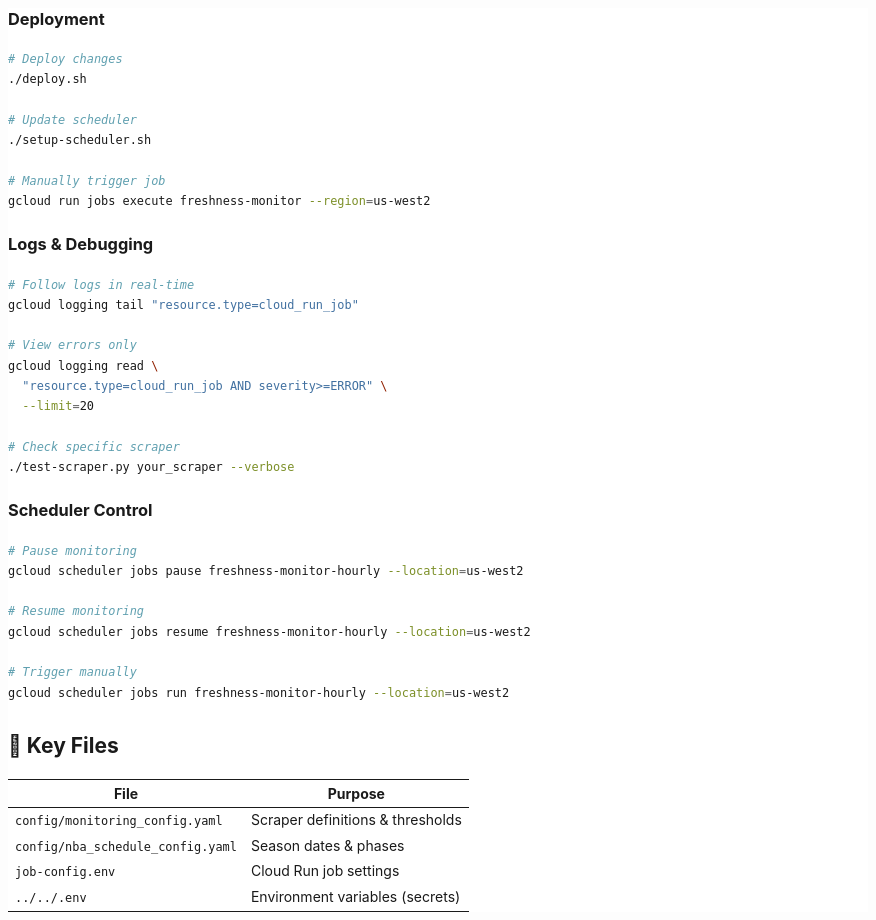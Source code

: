 ### Deployment

```bash
# Deploy changes
./deploy.sh

# Update scheduler
./setup-scheduler.sh

# Manually trigger job
gcloud run jobs execute freshness-monitor --region=us-west2
```

### Logs & Debugging

```bash
# Follow logs in real-time
gcloud logging tail "resource.type=cloud_run_job"

# View errors only
gcloud logging read \
  "resource.type=cloud_run_job AND severity>=ERROR" \
  --limit=20

# Check specific scraper
./test-scraper.py your_scraper --verbose
```

### Scheduler Control

```bash
# Pause monitoring
gcloud scheduler jobs pause freshness-monitor-hourly --location=us-west2

# Resume monitoring
gcloud scheduler jobs resume freshness-monitor-hourly --location=us-west2

# Trigger manually
gcloud scheduler jobs run freshness-monitor-hourly --location=us-west2
```

## 📁 Key Files

| File | Purpose |
|------|---------|
| `config/monitoring_config.yaml` | Scraper definitions & thresholds |
| `config/nba_schedule_config.yaml` | Season dates & phases |
| `job-config.env` | Cloud Run job settings |
| `../../.env` | Environment variables (secrets) |
